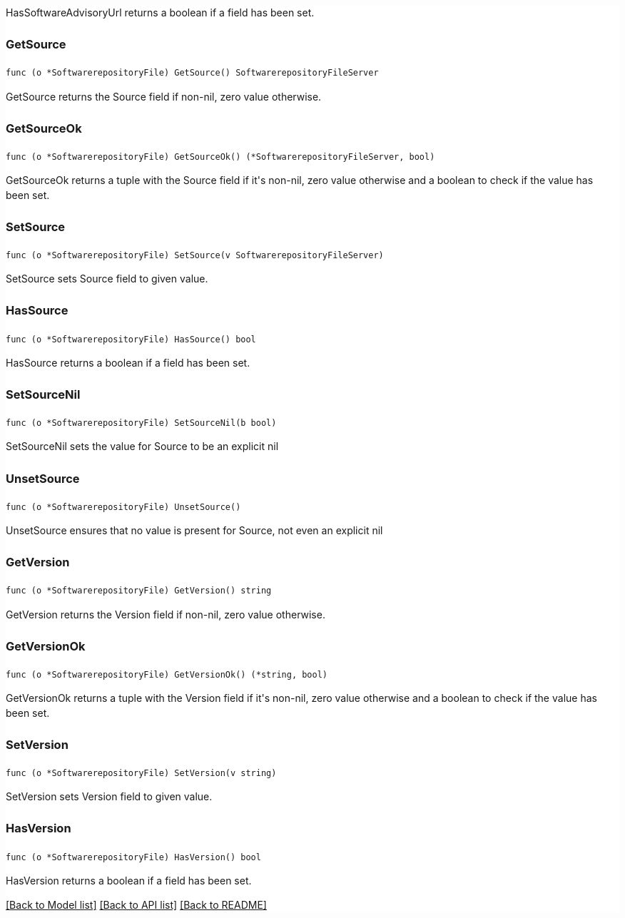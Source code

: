HasSoftwareAdvisoryUrl returns a boolean if a field has been set.

### GetSource

`func (o *SoftwarerepositoryFile) GetSource() SoftwarerepositoryFileServer`

GetSource returns the Source field if non-nil, zero value otherwise.

### GetSourceOk

`func (o *SoftwarerepositoryFile) GetSourceOk() (*SoftwarerepositoryFileServer, bool)`

GetSourceOk returns a tuple with the Source field if it's non-nil, zero value otherwise
and a boolean to check if the value has been set.

### SetSource

`func (o *SoftwarerepositoryFile) SetSource(v SoftwarerepositoryFileServer)`

SetSource sets Source field to given value.

### HasSource

`func (o *SoftwarerepositoryFile) HasSource() bool`

HasSource returns a boolean if a field has been set.

### SetSourceNil

`func (o *SoftwarerepositoryFile) SetSourceNil(b bool)`

 SetSourceNil sets the value for Source to be an explicit nil

### UnsetSource
`func (o *SoftwarerepositoryFile) UnsetSource()`

UnsetSource ensures that no value is present for Source, not even an explicit nil
### GetVersion

`func (o *SoftwarerepositoryFile) GetVersion() string`

GetVersion returns the Version field if non-nil, zero value otherwise.

### GetVersionOk

`func (o *SoftwarerepositoryFile) GetVersionOk() (*string, bool)`

GetVersionOk returns a tuple with the Version field if it's non-nil, zero value otherwise
and a boolean to check if the value has been set.

### SetVersion

`func (o *SoftwarerepositoryFile) SetVersion(v string)`

SetVersion sets Version field to given value.

### HasVersion

`func (o *SoftwarerepositoryFile) HasVersion() bool`

HasVersion returns a boolean if a field has been set.


[[Back to Model list]](../README.md#documentation-for-models) [[Back to API list]](../README.md#documentation-for-api-endpoints) [[Back to README]](../README.md)


